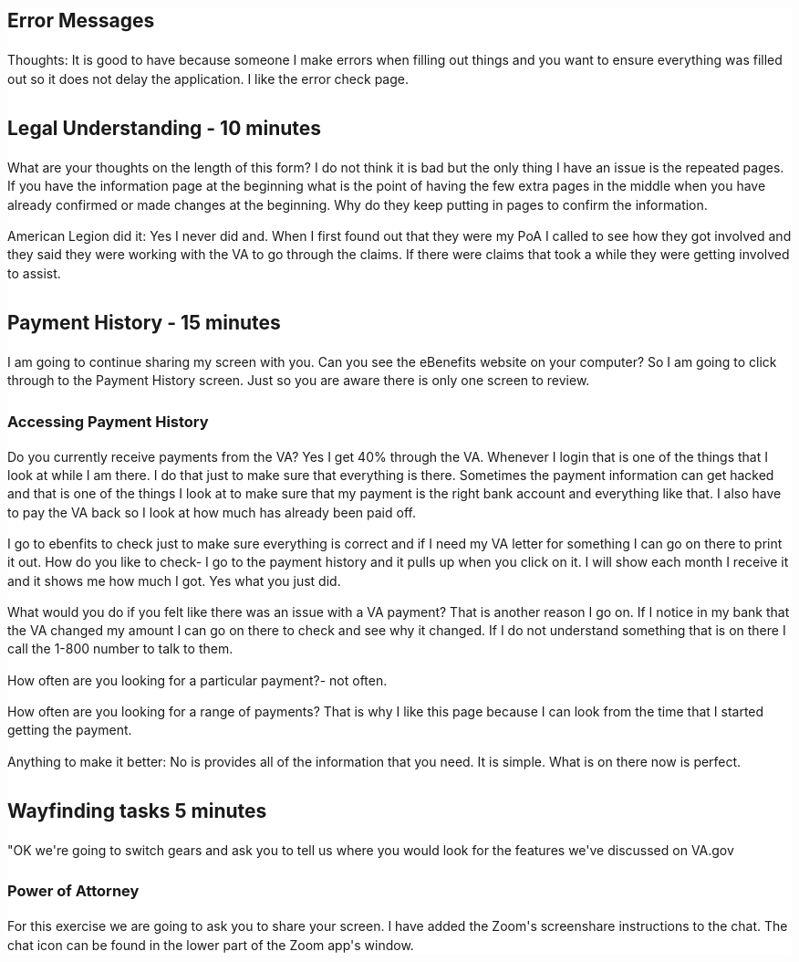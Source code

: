 ## Error Messages
Thoughts: 
It is good to have because someone I make errors when filling out things and you want to ensure everything was filled out so it does not delay the application. I like the error check page. 

## Legal Understanding - 10 minutes
What are your thoughts on the length of this form? I do not think it is bad but the only thing I have an issue is the repeated pages. If you have the information page at the beginning what is the point of having the few extra pages in the middle when you have already confirmed or made changes at the beginning. Why do they keep putting in pages to confirm the information. 

American Legion did it: 
Yes I never did and. When I first found out that they were my PoA I called to see how they got involved and they said they were working with the VA to go through the claims. If there were claims that took a while they were getting involved to assist. 

## Payment History - 15 minutes
I am going to continue sharing my screen with you. Can you see the eBenefits website on your computer? 
So I am going to click through to the Payment History screen. Just so you are aware there is only one screen to review.

### Accessing Payment History
Do you currently receive payments from the VA? Yes I get 40% through the VA. Whenever I login that is one of the things that I look at while I am there. I do that just to make sure that everything is there. Sometimes the payment information can get hacked and that is one of the things I look at to make sure that my payment is the right bank account and everything like that. I also have to pay the VA back so I look at how much has already been paid off. 

I go to ebenfits to check just to make sure everything is correct and if I need my VA letter for something I can go on there to print it out.
How do you like to check- 
I go to the payment history and it pulls up when you click on it. I will show each month I receive it and it shows me how much I got. Yes what you just did. 

What would you do if you felt like there was an issue with a VA payment? 
That is another reason I go on. If I notice in my bank that the VA changed my amount I can go on there to check and see why it changed. If I do not understand something that is on there I call the 1-800 number to talk to them. 

How often are you looking for a particular payment?- 
not often. 

How often are you looking for a range of payments? 
That is why I like this page because I can look from the time that I started getting the payment. 

Anything to make it better: 
No is provides all of the information that you need. It is simple. What is on there now is perfect. 

## Wayfinding tasks 5 minutes
"OK we're going to switch gears and ask you to tell us where you would look for the features we've discussed on VA.gov
### Power of Attorney
For this exercise we are going to ask you to share your screen. I have added the Zoom's screenshare instructions to the chat. The chat icon can be found in the lower part of the Zoom app's window.
